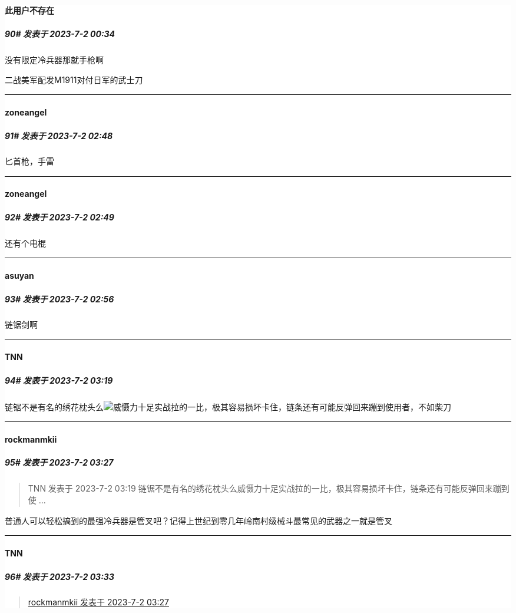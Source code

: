 ####  此用户不存在  
##### 90#       发表于 2023-7-2 00:34

没有限定冷兵器那就手枪啊

二战美军配发M1911对付日军的武士刀


*****

####  zoneangel  
##### 91#       发表于 2023-7-2 02:48

匕首枪，手雷

*****

####  zoneangel  
##### 92#       发表于 2023-7-2 02:49

还有个电棍


*****

####  asuyan  
##### 93#       发表于 2023-7-2 02:56

链锯剑啊


*****

####  TNN  
##### 94#       发表于 2023-7-2 03:19

链锯不是有名的绣花枕头么<img src="https://static.saraba1st.com/image/smiley/carton2017/386.png" referrerpolicy="no-referrer">威慑力十足实战拉的一比，极其容易损坏卡住，链条还有可能反弹回来蹦到使用者，不如柴刀


*****

####  rockmanmkii  
##### 95#       发表于 2023-7-2 03:27

<blockquote>TNN 发表于 2023-7-2 03:19
链锯不是有名的绣花枕头么威慑力十足实战拉的一比，极其容易损坏卡住，链条还有可能反弹回来蹦到使 ...</blockquote>
普通人可以轻松搞到的最强冷兵器是管叉吧？记得上世纪到零几年岭南村级械斗最常见的武器之一就是管叉

*****

####  TNN  
##### 96#       发表于 2023-7-2 03:33

<blockquote><a href="httphttps://bbs.saraba1st.com/2b/forum.php?mod=redirect&amp;goto=findpost&amp;pid=61511048&amp;ptid=2142477" target="_blank">rockmanmkii 发表于 2023-7-2 03:27</a>
